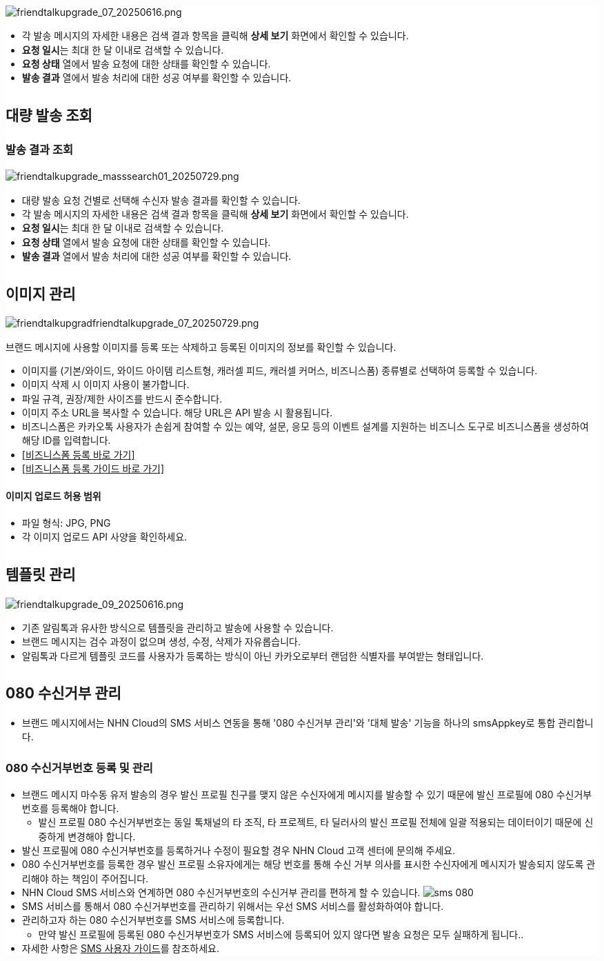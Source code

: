 ![friendtalkupgrade_07_20250616.png](https://static.toastoven.net/prod_alimtalk/friendtalkupgrade/friendtalkupgrade_07_20250729.png)

* 각 발송 메시지의 자세한 내용은 검색 결과 항목을 클릭해 **상세 보기** 화면에서 확인할 수 있습니다.
* **요청 일시**는 최대 한 달 이내로 검색할 수 있습니다.
* **요청 상태** 열에서 발송 요청에 대한 상태를 확인할 수 있습니다.
* **발송 결과** 열에서 발송 처리에 대한 성공 여부를 확인할 수 있습니다.

## 대량 발송 조회

### 발송 결과 조회

![friendtalkupgrade_masssearch01_20250729.png](https://static.toastoven.net/prod_alimtalk/friendtalkupgrade/friendtalkupgrade_masssearch01_20250729.png)

* 대량 발송 요청 건별로 선택해 수신자 발송 결과를 확인할 수 있습니다.
* 각 발송 메시지의 자세한 내용은 검색 결과 항목을 클릭해 **상세 보기** 화면에서 확인할 수 있습니다.
* **요청 일시**는 최대 한 달 이내로 검색할 수 있습니다.
* **요청 상태** 열에서 발송 요청에 대한 상태를 확인할 수 있습니다.
* **발송 결과** 열에서 발송 처리에 대한 성공 여부를 확인할 수 있습니다.

## 이미지 관리

![friendtalkupgradfriendtalkupgrade_07_20250729.png](https://static.toastoven.net/prod_alimtalk/friendtalkupgrade/friendtalkupgrade_8_20250616.png)

브랜드 메시지에 사용할 이미지를 등록 또는 삭제하고 등록된 이미지의 정보를 확인할 수 있습니다.

* 이미지를 (기본/와이드, 와이드 아이템 리스트형, 캐러셀 피드, 캐러셀 커머스, 비즈니스폼) 종류별로 선택하여 등록할 수 있습니다.
* 이미지 삭제 시 이미지 사용이 불가합니다.
* 파일 규격, 권장/제한 사이즈를 반드시 준수합니다.
* 이미지 주소 URL을 복사할 수 있습니다. 해당 URL은 API 발송 시 활용됩니다.
* 비즈니스폼은 카카오톡 사용자가 손쉽게 참여할 수 있는 예약, 설문, 응모 등의 이벤트 설계를 지원하는 비즈니스 도구로 비즈니스폼을 생성하여 해당 ID를 입력합니다.
* [\[비즈니스폼 등록 바로 가기\]](https://business.kakao.com/talkbizform/)
* [\[비즈니스폼 등록 가이드 바로 가기\]](https://kakaobusiness.gitbook.io/main/tool/bizform)

#### 이미지 업로드 허용 범위

* 파일 형식: JPG, PNG
* 각 이미지 업로드 API 사양을 확인하세요.

## 템플릿 관리

![friendtalkupgrade_09_20250616.png](https://static.toastoven.net/prod_alimtalk/friendtalkupgrade/friendtalkupgrade_09_20250729.png)

* 기존 알림톡과 유사한 방식으로 템플릿을 관리하고 발송에 사용할 수 있습니다.
* 브랜드 메시지는 검수 과정이 없으며 생성, 수정, 삭제가 자유롭습니다.
* 알림톡과 다르게 템플릿 코드를 사용자가 등록하는 방식이 아닌 카카오로부터 랜덤한 식별자를 부여받는 형태입니다.

## 080 수신거부 관리

* 브랜드 메시지에서는 NHN Cloud의 SMS 서비스 연동을 통해 '080 수신거부 관리'와 '대체 발송' 기능을 하나의 smsAppkey로 통합 관리합니다.

### 080 수신거부번호 등록 및 관리
* 브랜드 메시지 마수동 유저 발송의 경우 발신 프로필 친구를 맺지 않은 수신자에게 메시지를 발송할 수 있기 때문에 발신 프로필에 080 수신거부번호를 등록해야 합니다.
   * 발신 프로필 080 수신거부번호는 동일 톡채널의 타 조직, 타 프로젝트, 타 딜러사의 발신 프로필 전체에 일괄 적용되는 데이터이기 때문에 신중하게 변경해야 합니다.
* 발신 프로필에 080 수신거부번호를 등록하거나 수정이 필요할 경우 NHN Cloud 고객 센터에 문의해 주세요.
* 080 수신거부번호를 등록한 경우 발신 프로필 소유자에게는 해당 번호를 통해 수신 거부 의사를 표시한 수신자에게 메시지가 발송되지 않도록 관리해야 하는 책임이 주어집니다.
* NHN Cloud SMS 서비스와 연계하면 080 수신거부번호의 수신거부 관리를 편하게 할 수 있습니다.
  ![sms 080](https://static.toastoven.net/prod_sms/SMS_14_20230818.png)
* SMS 서비스를 통해서 080 수신거부번호를 관리하기 위해서는 우선 SMS 서비스를 활성화하여야 합니다.
* 관리하고자 하는 080 수신거부번호를 SMS 서비스에 등록합니다.
   * 만약 발신 프로필에 등록된 080 수신거부번호가 SMS 서비스에 등록되어 있지 않다면 발송 요청은 모두 실패하게 됩니다..
* 자세한 사항은 [SMS 사용자 가이드](https://docs.nhncloud.com/ko/Notification/SMS/ko/console-guide/#080)를 참조하세요.